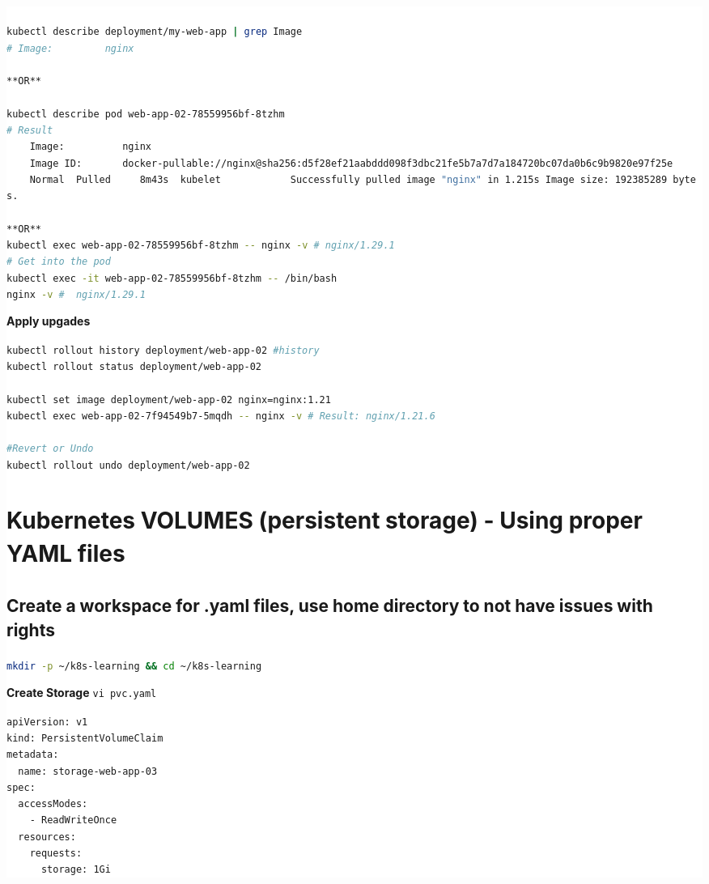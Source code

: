 ```sh

kubectl describe deployment/my-web-app | grep Image
# Image:         nginx

**OR**

kubectl describe pod web-app-02-78559956bf-8tzhm 
# Result
    Image:          nginx
    Image ID:       docker-pullable://nginx@sha256:d5f28ef21aabddd098f3dbc21fe5b7a7d7a184720bc07da0b6c9b9820e97f25e
  	Normal  Pulled     8m43s  kubelet            Successfully pulled image "nginx" in 1.215s Image size: 192385289 bytes.

**OR**
kubectl exec web-app-02-78559956bf-8tzhm -- nginx -v # nginx/1.29.1
# Get into the pod
kubectl exec -it web-app-02-78559956bf-8tzhm -- /bin/bash
nginx -v #  nginx/1.29.1
```
**Apply upgades**
```sh
kubectl rollout history deployment/web-app-02 #history
kubectl rollout status deployment/web-app-02

kubectl set image deployment/web-app-02 nginx=nginx:1.21
kubectl exec web-app-02-7f94549b7-5mqdh -- nginx -v # Result: nginx/1.21.6

#Revert or Undo 
kubectl rollout undo deployment/web-app-02
```

# Kubernetes VOLUMES (persistent storage) - Using proper YAML files 
## Create a workspace for .yaml files, use home directory to not have issues with rights
```sh
mkdir -p ~/k8s-learning && cd ~/k8s-learning
```
**Create Storage**
`vi pvc.yaml`
```bash
apiVersion: v1
kind: PersistentVolumeClaim
metadata:
  name: storage-web-app-03
spec:
  accessModes:
    - ReadWriteOnce
  resources:
    requests:
      storage: 1Gi
```
